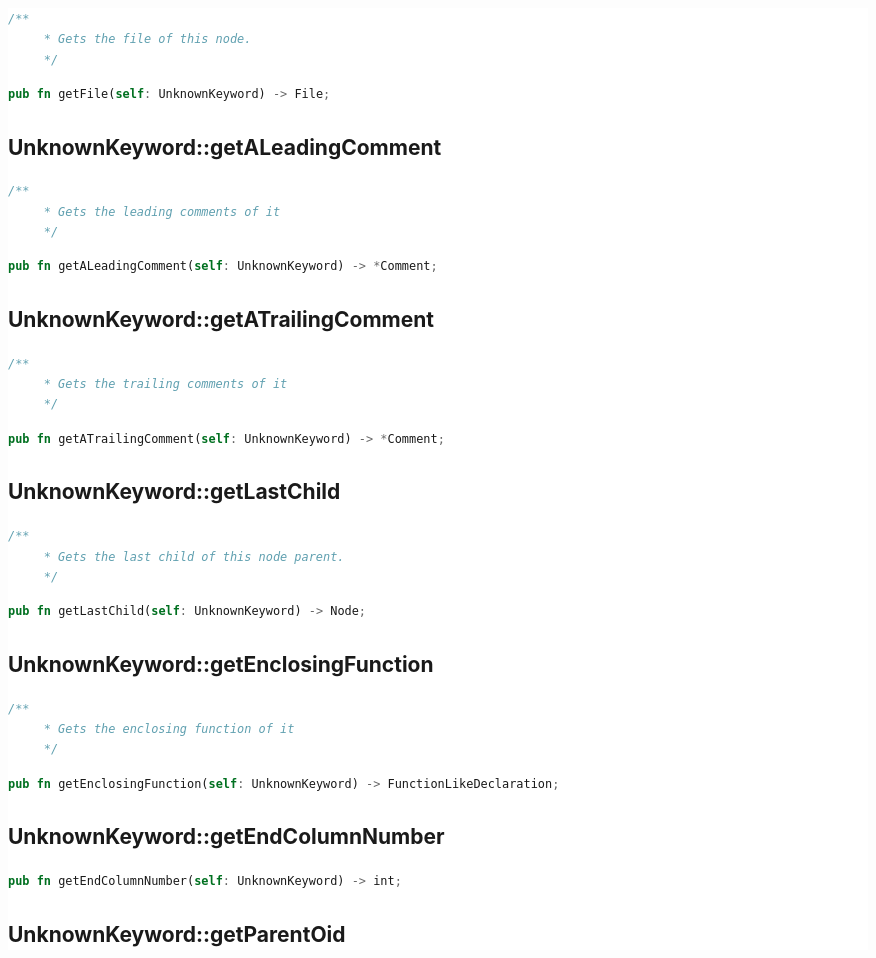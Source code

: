 ```rust
/**
     * Gets the file of this node.
     */
```
```rust
pub fn getFile(self: UnknownKeyword) -> File;
```
## UnknownKeyword::getALeadingComment

```rust
/**
     * Gets the leading comments of it
     */
```
```rust
pub fn getALeadingComment(self: UnknownKeyword) -> *Comment;
```
## UnknownKeyword::getATrailingComment

```rust
/**
     * Gets the trailing comments of it
     */
```
```rust
pub fn getATrailingComment(self: UnknownKeyword) -> *Comment;
```
## UnknownKeyword::getLastChild

```rust
/**
     * Gets the last child of this node parent.
     */
```
```rust
pub fn getLastChild(self: UnknownKeyword) -> Node;
```
## UnknownKeyword::getEnclosingFunction

```rust
/**
     * Gets the enclosing function of it
     */
```
```rust
pub fn getEnclosingFunction(self: UnknownKeyword) -> FunctionLikeDeclaration;
```
## UnknownKeyword::getEndColumnNumber

```rust
pub fn getEndColumnNumber(self: UnknownKeyword) -> int;
```
## UnknownKeyword::getParentOid
